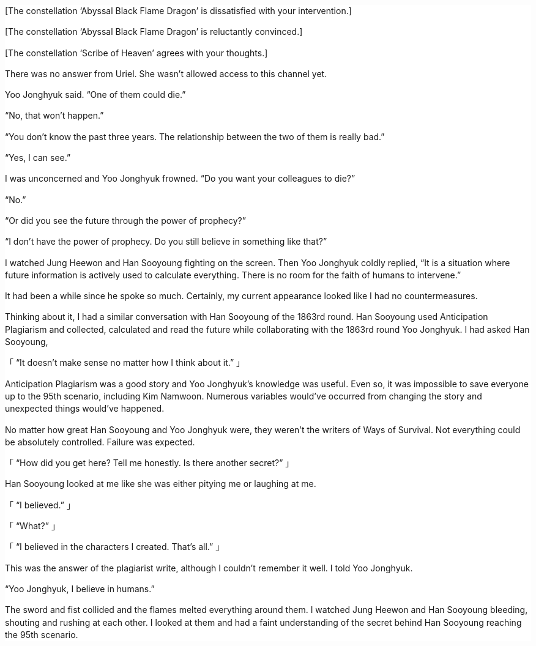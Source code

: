 [The constellation ‘Abyssal Black Flame Dragon’ is dissatisfied with your intervention.]

[The constellation ‘Abyssal Black Flame Dragon’ is reluctantly convinced.]

[The constellation ‘Scribe of Heaven’ agrees with your thoughts.]

There was no answer from Uriel. She wasn’t allowed access to this channel yet.

Yoo Jonghyuk said. “One of them could die.”

“No, that won’t happen.”

“You don’t know the past three years. The relationship between the two of them is really bad.”

“Yes, I can see.”

I was unconcerned and Yoo Jonghyuk frowned. “Do you want your colleagues to die?”

“No.”

“Or did you see the future through the power of prophecy?”

“I don’t have the power of prophecy. Do you still believe in something like that?”

I watched Jung Heewon and Han Sooyoung fighting on the screen. Then Yoo Jonghyuk coldly replied, “It is a situation where future information is actively used to calculate everything. There is no room for the faith of humans to intervene.”

It had been a while since he spoke so much. Certainly, my current appearance looked like I had no countermeasures.

Thinking about it, I had a similar conversation with Han Sooyoung of the 1863rd round. Han Sooyoung used Anticipation Plagiarism and collected, calculated and read the future while collaborating with the 1863rd round Yoo Jonghyuk. I had asked Han Sooyoung,

「 “It doesn’t make sense no matter how I think about it.” 」

Anticipation Plagiarism was a good story and Yoo Jonghyuk’s knowledge was useful. Even so, it was impossible to save everyone up to the 95th scenario, including Kim Namwoon. Numerous variables would’ve occurred from changing the story and unexpected things would’ve happened.

No matter how great Han Sooyoung and Yoo Jonghyuk were, they weren’t the writers of Ways of Survival. Not everything could be absolutely controlled. Failure was expected.

「 “How did you get here? Tell me honestly. Is there another secret?” 」

Han Sooyoung looked at me like she was either pitying me or laughing at me.

「 “I believed.” 」

「 “What?” 」

「 “I believed in the characters I created. That’s all.” 」

This was the answer of the plagiarist write, although I couldn’t remember it well. I told Yoo Jonghyuk.

“Yoo Jonghyuk, I believe in humans.”

The sword and fist collided and the flames melted everything around them. I watched Jung Heewon and Han Sooyoung bleeding, shouting and rushing at each other. I looked at them and had a faint understanding of the secret behind Han Sooyoung reaching the 95th scenario.

